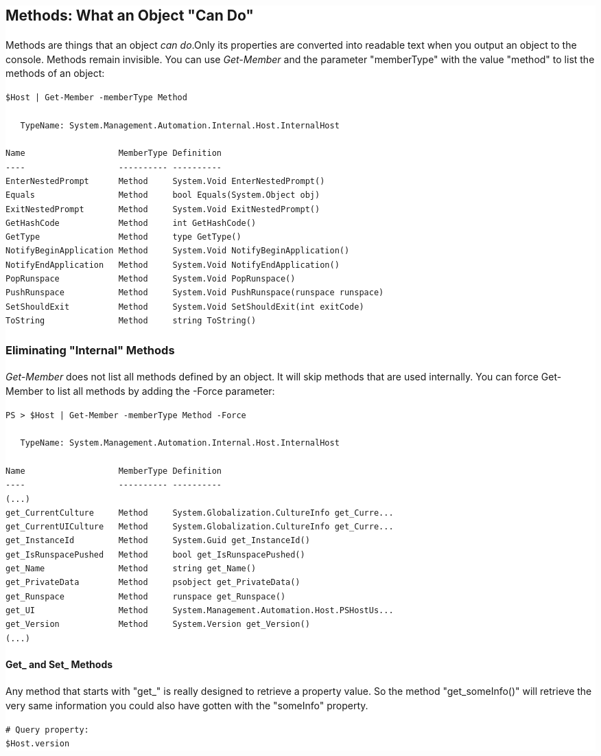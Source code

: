 ## Methods: What an Object "Can Do"

Methods are things that an object _can do_.Only its properties are converted into readable text when you output an object to the console. Methods remain invisible. You can use _Get-Member_ and the parameter "memberType" with the value "method" to list the methods of an object:

    $Host | Get-Member -memberType Method

       TypeName: System.Management.Automation.Internal.Host.InternalHost

    Name                   MemberType Definition
    ----                   ---------- ----------
    EnterNestedPrompt      Method     System.Void EnterNestedPrompt()
    Equals                 Method     bool Equals(System.Object obj)
    ExitNestedPrompt       Method     System.Void ExitNestedPrompt()
    GetHashCode            Method     int GetHashCode()
    GetType                Method     type GetType()
    NotifyBeginApplication Method     System.Void NotifyBeginApplication()
    NotifyEndApplication   Method     System.Void NotifyEndApplication()
    PopRunspace            Method     System.Void PopRunspace()
    PushRunspace           Method     System.Void PushRunspace(runspace runspace)
    SetShouldExit          Method     System.Void SetShouldExit(int exitCode)
    ToString               Method     string ToString()

### Eliminating "Internal" Methods

_Get-Member_ does not list all methods defined by an object. It will skip methods that are used internally. You can force Get-Member to list all methods by adding the -Force parameter:

    PS > $Host | Get-Member -memberType Method -Force

       TypeName: System.Management.Automation.Internal.Host.InternalHost

    Name                   MemberType Definition
    ----                   ---------- ----------
    (...)
    get_CurrentCulture     Method     System.Globalization.CultureInfo get_Curre...
    get_CurrentUICulture   Method     System.Globalization.CultureInfo get_Curre...
    get_InstanceId         Method     System.Guid get_InstanceId()
    get_IsRunspacePushed   Method     bool get_IsRunspacePushed()
    get_Name               Method     string get_Name()
    get_PrivateData        Method     psobject get_PrivateData()
    get_Runspace           Method     runspace get_Runspace()
    get_UI                 Method     System.Management.Automation.Host.PSHostUs...
    get_Version            Method     System.Version get_Version()
    (...)

#### Get_ and Set_ Methods

Any method that starts with "get_" is really designed to retrieve a property value. So the method "get_someInfo()" will retrieve the very same information you could also have gotten with the "someInfo" property.

    # Query property:
    $Host.version
